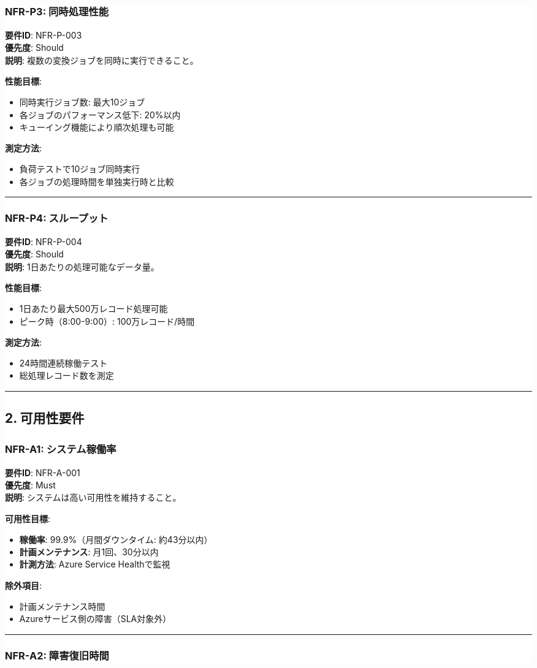 ### NFR-P3: 同時処理性能

**要件ID**: NFR-P-003  
**優先度**: Should  
**説明**: 複数の変換ジョブを同時に実行できること。

**性能目標**:
- 同時実行ジョブ数: 最大10ジョブ
- 各ジョブのパフォーマンス低下: 20%以内
- キューイング機能により順次処理も可能

**測定方法**: 
- 負荷テストで10ジョブ同時実行
- 各ジョブの処理時間を単独実行時と比較

---

### NFR-P4: スループット

**要件ID**: NFR-P-004  
**優先度**: Should  
**説明**: 1日あたりの処理可能なデータ量。

**性能目標**:
- 1日あたり最大500万レコード処理可能
- ピーク時（8:00-9:00）: 100万レコード/時間

**測定方法**: 
- 24時間連続稼働テスト
- 総処理レコード数を測定

---

## 2. 可用性要件

### NFR-A1: システム稼働率

**要件ID**: NFR-A-001  
**優先度**: Must  
**説明**: システムは高い可用性を維持すること。

**可用性目標**:
- **稼働率**: 99.9%（月間ダウンタイム: 約43分以内）
- **計画メンテナンス**: 月1回、30分以内
- **計測方法**: Azure Service Healthで監視

**除外項目**:
- 計画メンテナンス時間
- Azureサービス側の障害（SLA対象外）

---

### NFR-A2: 障害復旧時間
